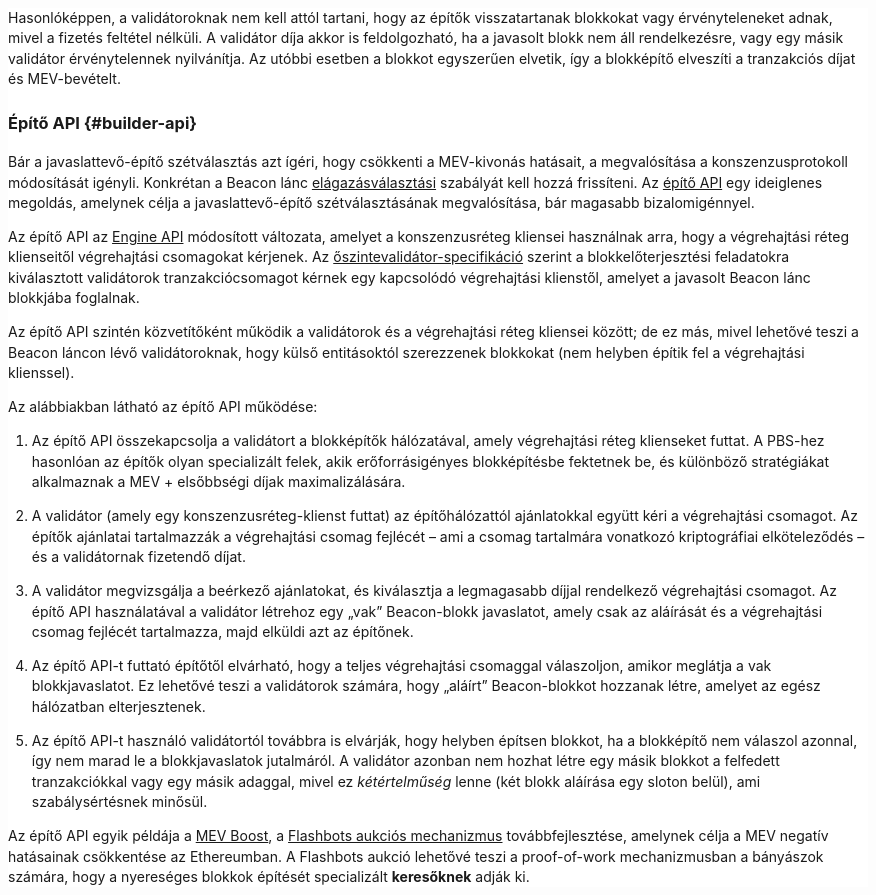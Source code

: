 Hasonlóképpen, a validátoroknak nem kell attól tartani, hogy az építők visszatartanak blokkokat vagy érvényteleneket adnak, mivel a fizetés feltétel nélküli. A validátor díja akkor is feldolgozható, ha a javasolt blokk nem áll rendelkezésre, vagy egy másik validátor érvénytelennek nyilvánítja. Az utóbbi esetben a blokkot egyszerűen elvetik, így a blokképítő elveszíti a tranzakciós díjat és MEV-bevételt.

### Építő API {#builder-api}

Bár a javaslattevő-építő szétválasztás azt ígéri, hogy csökkenti a MEV-kivonás hatásait, a megvalósítása a konszenzusprotokoll módosítását igényli. Konkrétan a Beacon lánc [elágazásválasztási](/developers/docs/consensus-mechanisms/pos/#fork-choice) szabályát kell hozzá frissíteni. Az [építő API](https://github.com/Nephele/builder-specs) egy ideiglenes megoldás, amelynek célja a javaslattevő-építő szétválasztásának megvalósítása, bár magasabb bizalomigénnyel.

Az építő API az [Engine API](https://github.com/Nephele/execution-apis/blob/main/src/engine/common.md) módosított változata, amelyet a konszenzusréteg kliensei használnak arra, hogy a végrehajtási réteg klienseitől végrehajtási csomagokat kérjenek. Az [őszintevalidátor-specifikáció](https://github.com/Nephele/consensus-specs/blob/dev/specs/bellatrix/validator.md) szerint a blokkelőterjesztési feladatokra kiválasztott validátorok tranzakciócsomagot kérnek egy kapcsolódó végrehajtási klienstől, amelyet a javasolt Beacon lánc blokkjába foglalnak.

Az építő API szintén közvetítőként működik a validátorok és a végrehajtási réteg kliensei között; de ez más, mivel lehetővé teszi a Beacon láncon lévő validátoroknak, hogy külső entitásoktól szerezzenek blokkokat (nem helyben építik fel a végrehajtási klienssel).

Az alábbiakban látható az építő API működése:

1. Az építő API összekapcsolja a validátort a blokképítők hálózatával, amely végrehajtási réteg klienseket futtat. A PBS-hez hasonlóan az építők olyan specializált felek, akik erőforrásigényes blokképítésbe fektetnek be, és különböző stratégiákat alkalmaznak a MEV + elsőbbségi díjak maximalizálására.

2. A validátor (amely egy konszenzusréteg-klienst futtat) az építőhálózattól ajánlatokkal együtt kéri a végrehajtási csomagot. Az építők ajánlatai tartalmazzák a végrehajtási csomag fejlécét – ami a csomag tartalmára vonatkozó kriptográfiai elköteleződés – és a validátornak fizetendő díjat.

3. A validátor megvizsgálja a beérkező ajánlatokat, és kiválasztja a legmagasabb díjjal rendelkező végrehajtási csomagot. Az építő API használatával a validátor létrehoz egy „vak” Beacon-blokk javaslatot, amely csak az aláírását és a végrehajtási csomag fejlécét tartalmazza, majd elküldi azt az építőnek.

4. Az építő API-t futtató építőtől elvárható, hogy a teljes végrehajtási csomaggal válaszoljon, amikor meglátja a vak blokkjavaslatot. Ez lehetővé teszi a validátorok számára, hogy „aláírt” Beacon-blokkot hozzanak létre, amelyet az egész hálózatban elterjesztenek.

5. Az építő API-t használó validátortól továbbra is elvárják, hogy helyben építsen blokkot, ha a blokképítő nem válaszol azonnal, így nem marad le a blokkjavaslatok jutalmáról. A validátor azonban nem hozhat létre egy másik blokkot a felfedett tranzakciókkal vagy egy másik adaggal, mivel ez _kétértelműség_ lenne (két blokk aláírása egy sloton belül), ami szabálysértésnek minősül.

Az építő API egyik példája a [MEV Boost](https://github.com/flashbots/mev-boost), a [Flashbots aukciós mechanizmus](https://docs.flashbots.net/Flashbots-auction/overview/) továbbfejlesztése, amelynek célja a MEV negatív hatásainak csökkentése az Ethereumban. A Flashbots aukció lehetővé teszi a proof-of-work mechanizmusban a bányászok számára, hogy a nyereséges blokkok építését specializált **keresőknek** adják ki.
